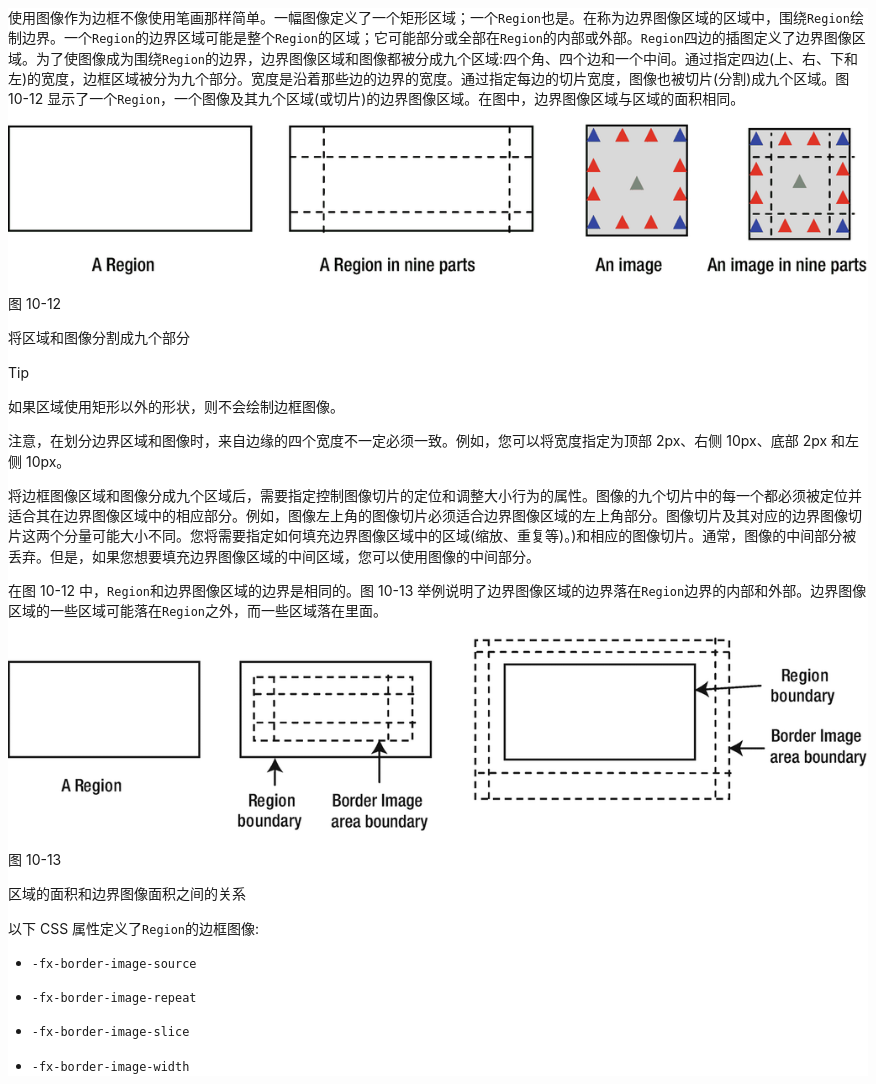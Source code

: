 使用图像作为边框不像使用笔画那样简单。一幅图像定义了一个矩形区域；一个`Region`也是。在称为边界图像区域的区域中，围绕`Region`绘制边界。一个`Region`的边界区域可能是整个`Region`的区域；它可能部分或全部在`Region`的内部或外部。`Region`四边的插图定义了边界图像区域。为了使图像成为围绕`Region`的边界，边界图像区域和图像都被分成九个区域:四个角、四个边和一个中间。通过指定四边(上、右、下和左)的宽度，边框区域被分为九个部分。宽度是沿着那些边的边界的宽度。通过指定每边的切片宽度，图像也被切片(分割)成九个区域。图 10-12 显示了一个`Region`，一个图像及其九个区域(或切片)的边界图像区域。在图中，边界图像区域与区域的面积相同。

![img/336502_2_En_10_Fig12_HTML.png](img/336502_2_En_10_Fig12_HTML.png)

图 10-12

将区域和图像分割成九个部分

Tip

如果区域使用矩形以外的形状，则不会绘制边框图像。

注意，在划分边界区域和图像时，来自边缘的四个宽度不一定必须一致。例如，您可以将宽度指定为顶部 2px、右侧 10px、底部 2px 和左侧 10px。

将边框图像区域和图像分成九个区域后，需要指定控制图像切片的定位和调整大小行为的属性。图像的九个切片中的每一个都必须被定位并适合其在边界图像区域中的相应部分。例如，图像左上角的图像切片必须适合边界图像区域的左上角部分。图像切片及其对应的边界图像切片这两个分量可能大小不同。您将需要指定如何填充边界图像区域中的区域(缩放、重复等)。)和相应的图像切片。通常，图像的中间部分被丢弃。但是，如果您想要填充边界图像区域的中间区域，您可以使用图像的中间部分。

在图 10-12 中，`Region`和边界图像区域的边界是相同的。图 10-13 举例说明了边界图像区域的边界落在`Region`边界的内部和外部。边界图像区域的一些区域可能落在`Region`之外，而一些区域落在里面。

![img/336502_2_En_10_Fig13_HTML.png](img/336502_2_En_10_Fig13_HTML.png)

图 10-13

区域的面积和边界图像面积之间的关系

以下 CSS 属性定义了`Region`的边框图像:

*   `-fx-border-image-source`

*   `-fx-border-image-repeat`

*   `-fx-border-image-slice`

*   `-fx-border-image-width`
